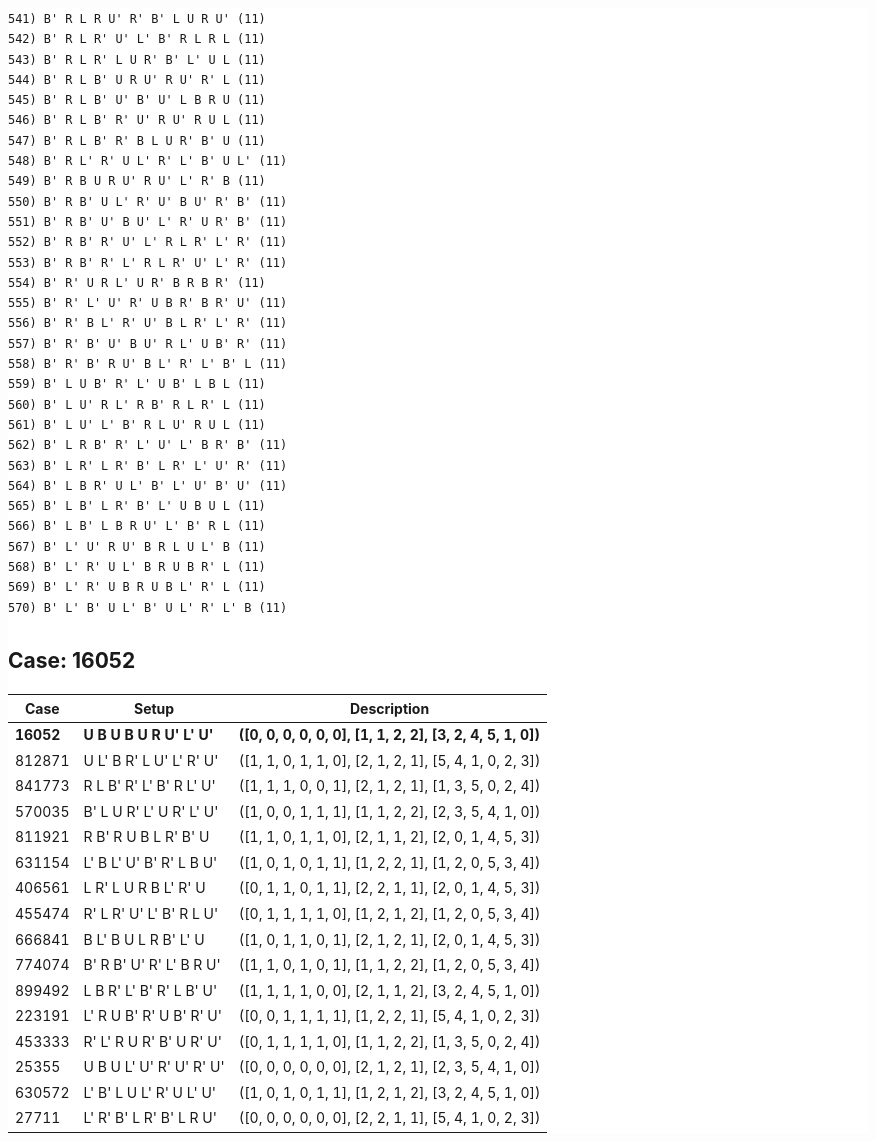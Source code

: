 ```
541) B' R L R U' R' B' L U R U' (11)
542) B' R L R' U' L' B' R L R L (11)
543) B' R L R' L U R' B' L' U L (11)
544) B' R L B' U R U' R U' R' L (11)
545) B' R L B' U' B' U' L B R U (11)
546) B' R L B' R' U' R U' R U L (11)
547) B' R L B' R' B L U R' B' U (11)
548) B' R L' R' U L' R' L' B' U L' (11)
549) B' R B U R U' R U' L' R' B (11)
550) B' R B' U L' R' U' B U' R' B' (11)
551) B' R B' U' B U' L' R' U R' B' (11)
552) B' R B' R' U' L' R L R' L' R' (11)
553) B' R B' R' L' R L R' U' L' R' (11)
554) B' R' U R L' U R' B R B R' (11)
555) B' R' L' U' R' U B R' B R' U' (11)
556) B' R' B L' R' U' B L R' L' R' (11)
557) B' R' B' U' B U' R L' U B' R' (11)
558) B' R' B' R U' B L' R' L' B' L (11)
559) B' L U B' R' L' U B' L B L (11)
560) B' L U' R L' R B' R L R' L (11)
561) B' L U' L' B' R L U' R U L (11)
562) B' L R B' R' L' U' L' B R' B' (11)
563) B' L R' L R' B' L R' L' U' R' (11)
564) B' L B R' U L' B' L' U' B' U' (11)
565) B' L B' L R' B' L' U B U L (11)
566) B' L B' L B R U' L' B' R L (11)
567) B' L' U' R U' B R L U L' B (11)
568) B' L' R' U L' B R U B R' L (11)
569) B' L' R' U B R U B L' R' L (11)
570) B' L' B' U L' B' U L' R' L' B (11)
```
## Case: 16052
| Case | Setup | Description |
| ---- | ----- | ----------- |
| **16052** | **U B U B U R U' L' U'** | **([0, 0, 0, 0, 0, 0], [1, 1, 2, 2], [3, 2, 4, 5, 1, 0])** |
| 812871 | U L' B R' L U' L' R' U' | ([1, 1, 0, 1, 1, 0], [2, 1, 2, 1], [5, 4, 1, 0, 2, 3]) |
| 841773 | R L B' R' L' B' R L' U' | ([1, 1, 1, 0, 0, 1], [2, 1, 2, 1], [1, 3, 5, 0, 2, 4]) |
| 570035 | B' L U R' L' U R' L' U' | ([1, 0, 0, 1, 1, 1], [1, 1, 2, 2], [2, 3, 5, 4, 1, 0]) |
| 811921 | R B' R U B L R' B' U | ([1, 1, 0, 1, 1, 0], [2, 1, 1, 2], [2, 0, 1, 4, 5, 3]) |
| 631154 | L' B L' U' B' R' L B U' | ([1, 0, 1, 0, 1, 1], [1, 2, 2, 1], [1, 2, 0, 5, 3, 4]) |
| 406561 | L R' L U R B L' R' U | ([0, 1, 1, 0, 1, 1], [2, 2, 1, 1], [2, 0, 1, 4, 5, 3]) |
| 455474 | R' L R' U' L' B' R L U' | ([0, 1, 1, 1, 1, 0], [1, 2, 1, 2], [1, 2, 0, 5, 3, 4]) |
| 666841 | B L' B U L R B' L' U | ([1, 0, 1, 1, 0, 1], [2, 1, 2, 1], [2, 0, 1, 4, 5, 3]) |
| 774074 | B' R B' U' R' L' B R U' | ([1, 1, 0, 1, 0, 1], [1, 1, 2, 2], [1, 2, 0, 5, 3, 4]) |
| 899492 | L B R' L' B' R' L B' U' | ([1, 1, 1, 1, 0, 0], [2, 1, 1, 2], [3, 2, 4, 5, 1, 0]) |
| 223191 | L' R U B' R' U B' R' U' | ([0, 0, 1, 1, 1, 1], [1, 2, 2, 1], [5, 4, 1, 0, 2, 3]) |
| 453333 | R' L' R U R' B' U R' U' | ([0, 1, 1, 1, 1, 0], [1, 1, 2, 2], [1, 3, 5, 0, 2, 4]) |
| 25355 | U B U L' U' R' U' R' U' | ([0, 0, 0, 0, 0, 0], [2, 1, 2, 1], [2, 3, 5, 4, 1, 0]) |
| 630572 | L' B' L U L' R' U L' U' | ([1, 0, 1, 0, 1, 1], [1, 2, 1, 2], [3, 2, 4, 5, 1, 0]) |
| 27711 | L' R' B' L R' B' L R U' | ([0, 0, 0, 0, 0, 0], [2, 2, 1, 1], [5, 4, 1, 0, 2, 3]) |